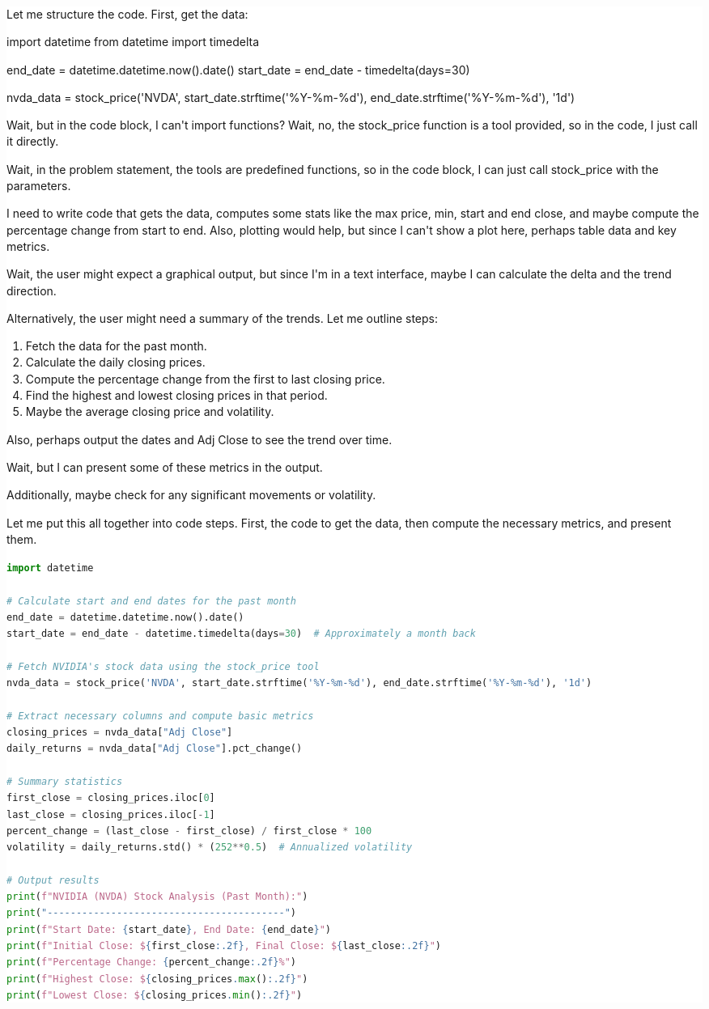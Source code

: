 Let me structure the code. First, get the data:

import datetime
from datetime import timedelta

end_date = datetime.datetime.now().date()
start_date = end_date - timedelta(days=30)

nvda_data = stock_price('NVDA', start_date.strftime('%Y-%m-%d'), end_date.strftime('%Y-%m-%d'), '1d')

Wait, but in the code block, I can't import functions? Wait, no, the stock_price function is a tool provided, so in the code, I just call it directly. 

Wait, in the problem statement, the tools are predefined functions, so in the code block, I can just call stock_price with the parameters. 

I need to write code that gets the data, computes some stats like the max price, min, start and end close, and maybe compute the percentage change from start to end. Also, plotting would help, but since I can't show a plot here, perhaps table data and key metrics.

Wait, the user might expect a graphical output, but since I'm in a text interface, maybe I can calculate the delta and the trend direction. 

Alternatively, the user might need a summary of the trends. Let me outline steps:

1. Fetch the data for the past month.
2. Calculate the daily closing prices.
3. Compute the percentage change from the first to last closing price.
4. Find the highest and lowest closing prices in that period.
5. Maybe the average closing price and volatility.

Also, perhaps output the dates and Adj Close to see the trend over time.

Wait, but I can present some of these metrics in the output. 

Additionally, maybe check for any significant movements or volatility. 

Let me put this all together into code steps. First, the code to get the data, then compute the necessary metrics, and present them.

```python
import datetime

# Calculate start and end dates for the past month
end_date = datetime.datetime.now().date()
start_date = end_date - datetime.timedelta(days=30)  # Approximately a month back

# Fetch NVIDIA's stock data using the stock_price tool
nvda_data = stock_price('NVDA', start_date.strftime('%Y-%m-%d'), end_date.strftime('%Y-%m-%d'), '1d')

# Extract necessary columns and compute basic metrics
closing_prices = nvda_data["Adj Close"]
daily_returns = nvda_data["Adj Close"].pct_change()

# Summary statistics
first_close = closing_prices.iloc[0]
last_close = closing_prices.iloc[-1]
percent_change = (last_close - first_close) / first_close * 100
volatility = daily_returns.std() * (252**0.5)  # Annualized volatility

# Output results
print(f"NVIDIA (NVDA) Stock Analysis (Past Month):")
print("-----------------------------------------")
print(f"Start Date: {start_date}, End Date: {end_date}")
print(f"Initial Close: ${first_close:.2f}, Final Close: ${last_close:.2f}")
print(f"Percentage Change: {percent_change:.2f}%")
print(f"Highest Close: ${closing_prices.max():.2f}")
print(f"Lowest Close: ${closing_prices.min():.2f}")
```